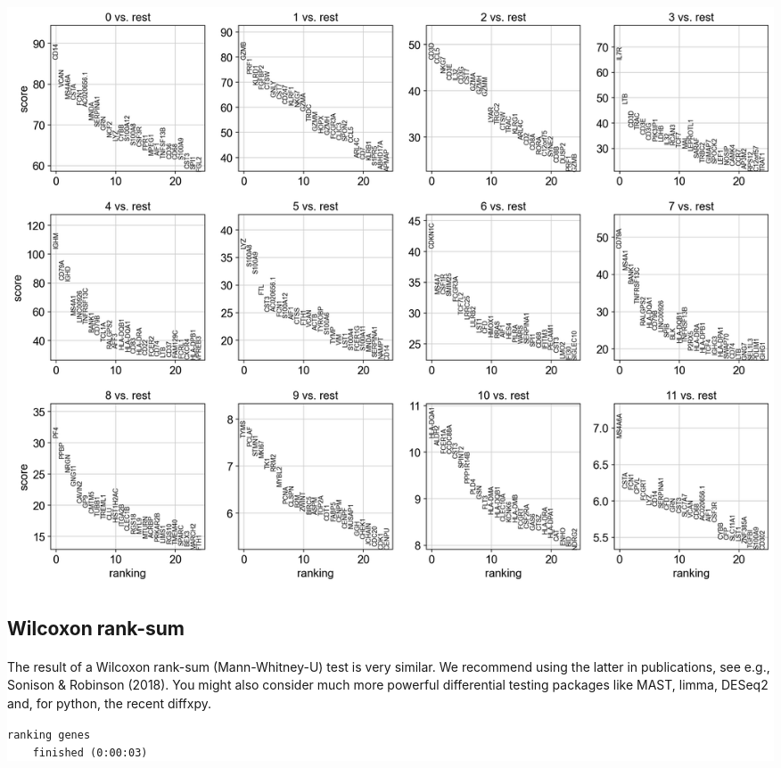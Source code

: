 ![png](scanpy_05_dge_files/scanpy_05_dge_12_1.png)
    


## Wilcoxon rank-sum

The result of a Wilcoxon rank-sum (Mann-Whitney-U) test is very similar.
We recommend using the latter in publications, see e.g., Sonison &
Robinson (2018). You might also consider much more powerful differential
testing packages like MAST, limma, DESeq2 and, for python, the recent
diffxpy.

    ranking genes
        finished (0:00:03)



    